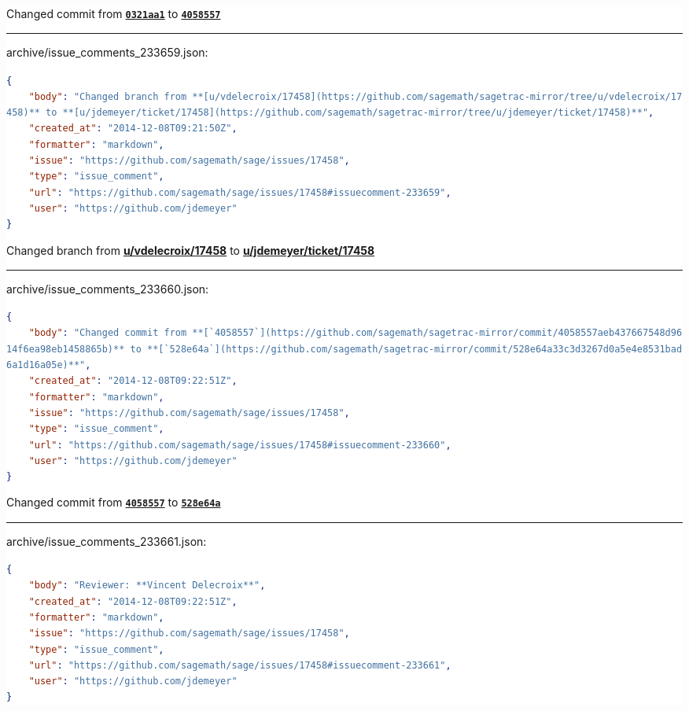 Changed commit from **[`0321aa1`](https://github.com/sagemath/sagetrac-mirror/commit/0321aa107fbd1900345b89c6e4bd0b47523bdb27)** to **[`4058557`](https://github.com/sagemath/sagetrac-mirror/commit/4058557aeb437667548d9614f6ea98eb1458865b)**



---

archive/issue_comments_233659.json:
```json
{
    "body": "Changed branch from **[u/vdelecroix/17458](https://github.com/sagemath/sagetrac-mirror/tree/u/vdelecroix/17458)** to **[u/jdemeyer/ticket/17458](https://github.com/sagemath/sagetrac-mirror/tree/u/jdemeyer/ticket/17458)**",
    "created_at": "2014-12-08T09:21:50Z",
    "formatter": "markdown",
    "issue": "https://github.com/sagemath/sage/issues/17458",
    "type": "issue_comment",
    "url": "https://github.com/sagemath/sage/issues/17458#issuecomment-233659",
    "user": "https://github.com/jdemeyer"
}
```

Changed branch from **[u/vdelecroix/17458](https://github.com/sagemath/sagetrac-mirror/tree/u/vdelecroix/17458)** to **[u/jdemeyer/ticket/17458](https://github.com/sagemath/sagetrac-mirror/tree/u/jdemeyer/ticket/17458)**



---

archive/issue_comments_233660.json:
```json
{
    "body": "Changed commit from **[`4058557`](https://github.com/sagemath/sagetrac-mirror/commit/4058557aeb437667548d9614f6ea98eb1458865b)** to **[`528e64a`](https://github.com/sagemath/sagetrac-mirror/commit/528e64a33c3d3267d0a5e4e8531bad6a1d16a05e)**",
    "created_at": "2014-12-08T09:22:51Z",
    "formatter": "markdown",
    "issue": "https://github.com/sagemath/sage/issues/17458",
    "type": "issue_comment",
    "url": "https://github.com/sagemath/sage/issues/17458#issuecomment-233660",
    "user": "https://github.com/jdemeyer"
}
```

Changed commit from **[`4058557`](https://github.com/sagemath/sagetrac-mirror/commit/4058557aeb437667548d9614f6ea98eb1458865b)** to **[`528e64a`](https://github.com/sagemath/sagetrac-mirror/commit/528e64a33c3d3267d0a5e4e8531bad6a1d16a05e)**



---

archive/issue_comments_233661.json:
```json
{
    "body": "Reviewer: **Vincent Delecroix**",
    "created_at": "2014-12-08T09:22:51Z",
    "formatter": "markdown",
    "issue": "https://github.com/sagemath/sage/issues/17458",
    "type": "issue_comment",
    "url": "https://github.com/sagemath/sage/issues/17458#issuecomment-233661",
    "user": "https://github.com/jdemeyer"
}
```

